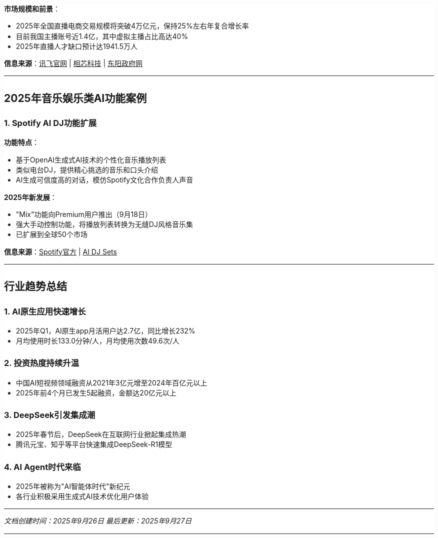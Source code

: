 **市场规模和前景**：
- 2025年全国直播电商交易规模将突破4万亿元，保持25%左右年复合增长率
- 目前我国主播账号近1.4亿，其中虚拟主播占比高达40%
- 2025年直播人才缺口预计达1941.5万人

**信息来源**：[讯飞官网](https://virtual-man.xfyun.cn/) | [相芯科技](https://www.faceunity.com/virtuallive.html) | [东阳政府网](https://www.dongyang.gov.cn/art/2025/2/27/art_1229855378_59701809.html)

---

## 2025年音乐娱乐类AI功能案例

### 1. Spotify AI DJ功能扩展
**功能特点**：
- 基于OpenAI生成式AI技术的个性化音乐播放列表
- 类似电台DJ，提供精心挑选的音乐和口头介绍
- AI生成可信度高的对话，模仿Spotify文化合作负责人声音

**2025年新发展**：
- "Mix"功能向Premium用户推出（9月18日）
- 强大手动控制功能，将播放列表转换为无缝DJ风格音乐集
- 已扩展到全球50个市场

**信息来源**：[Spotify官方](https://newsroom.spotify.com/2023-08-08/ai-dj-expanded-new-markets-how-to-use-feature/) | [AI DJ Sets](https://aidjsets.com/blog/spotify-s-new-mix-feature-a-deep-dive-into-your-personal-dj)

---

## 行业趋势总结

### 1. AI原生应用快速增长
- 2025年Q1，AI原生app月活用户达2.7亿，同比增长232%
- 月均使用时长133.0分钟/人，月均使用次数49.6次/人

### 2. 投资热度持续升温
- 中国AI短视频领域融资从2021年3亿元增至2024年百亿元以上
- 2025年前4个月已发生5起融资，金额达20亿元以上

### 3. DeepSeek引发集成潮
- 2025年春节后，DeepSeek在互联网行业掀起集成热潮
- 腾讯元宝、知乎等平台快速集成DeepSeek-R1模型

### 4. AI Agent时代来临
- 2025年被称为"AI智能体时代"新纪元
- 各行业积极采用生成式AI技术优化用户体验

---

*文档创建时间：2025年9月26日*
*最后更新：2025年9月27日*

---